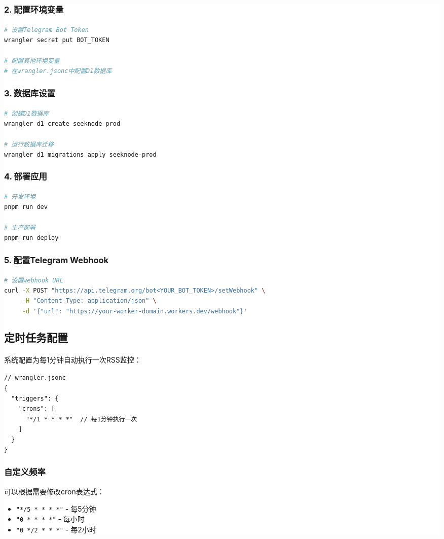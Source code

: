 ### 2. 配置环境变量
```bash
# 设置Telegram Bot Token
wrangler secret put BOT_TOKEN

# 配置其他环境变量
# 在wrangler.jsonc中配置D1数据库
```

### 3. 数据库设置
```bash
# 创建D1数据库
wrangler d1 create seeknode-prod

# 运行数据库迁移
wrangler d1 migrations apply seeknode-prod
```

### 4. 部署应用
```bash
# 开发环境
pnpm run dev

# 生产部署
pnpm run deploy
```

### 5. 配置Telegram Webhook
```bash
# 设置webhook URL
curl -X POST "https://api.telegram.org/bot<YOUR_BOT_TOKEN>/setWebhook" \
     -H "Content-Type: application/json" \
     -d '{"url": "https://your-worker-domain.workers.dev/webhook"}'
```

## 定时任务配置

系统配置为每1分钟自动执行一次RSS监控：

```jsonc
// wrangler.jsonc
{
  "triggers": {
    "crons": [
      "*/1 * * * *"  // 每1分钟执行一次
    ]
  }
}
```

### 自定义频率
可以根据需要修改cron表达式：
- `"*/5 * * * *"` - 每5分钟
- `"0 * * * *"` - 每小时
- `"0 */2 * * *"` - 每2小时
